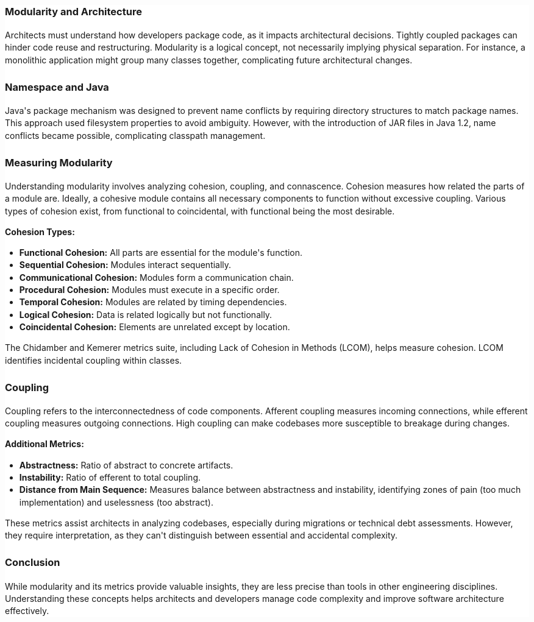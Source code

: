 ### Modularity and Architecture

Architects must understand how developers package code, as it impacts architectural decisions. Tightly coupled packages can hinder code reuse and restructuring. Modularity is a logical concept, not necessarily implying physical separation. For instance, a monolithic application might group many classes together, complicating future architectural changes.

### Namespace and Java

Java's package mechanism was designed to prevent name conflicts by requiring directory structures to match package names. This approach used filesystem properties to avoid ambiguity. However, with the introduction of JAR files in Java 1.2, name conflicts became possible, complicating classpath management.

### Measuring Modularity

Understanding modularity involves analyzing cohesion, coupling, and connascence. Cohesion measures how related the parts of a module are. Ideally, a cohesive module contains all necessary components to function without excessive coupling. Various types of cohesion exist, from functional to coincidental, with functional being the most desirable.

**Cohesion Types:**
- **Functional Cohesion:** All parts are essential for the module's function.
- **Sequential Cohesion:** Modules interact sequentially.
- **Communicational Cohesion:** Modules form a communication chain.
- **Procedural Cohesion:** Modules must execute in a specific order.
- **Temporal Cohesion:** Modules are related by timing dependencies.
- **Logical Cohesion:** Data is related logically but not functionally.
- **Coincidental Cohesion:** Elements are unrelated except by location.

The Chidamber and Kemerer metrics suite, including Lack of Cohesion in Methods (LCOM), helps measure cohesion. LCOM identifies incidental coupling within classes.

### Coupling

Coupling refers to the interconnectedness of code components. Afferent coupling measures incoming connections, while efferent coupling measures outgoing connections. High coupling can make codebases more susceptible to breakage during changes. 

**Additional Metrics:**
- **Abstractness:** Ratio of abstract to concrete artifacts.
- **Instability:** Ratio of efferent to total coupling.
- **Distance from Main Sequence:** Measures balance between abstractness and instability, identifying zones of pain (too much implementation) and uselessness (too abstract).

These metrics assist architects in analyzing codebases, especially during migrations or technical debt assessments. However, they require interpretation, as they can't distinguish between essential and accidental complexity.

### Conclusion

While modularity and its metrics provide valuable insights, they are less precise than tools in other engineering disciplines. Understanding these concepts helps architects and developers manage code complexity and improve software architecture effectively.
